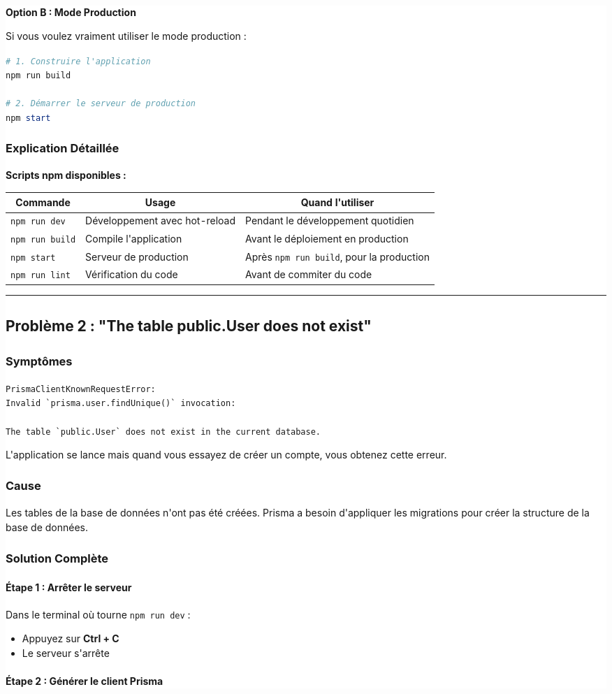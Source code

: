 **Option B : Mode Production**

Si vous voulez vraiment utiliser le mode production :

```powershell
# 1. Construire l'application
npm run build

# 2. Démarrer le serveur de production
npm start
```

### Explication Détaillée

**Scripts npm disponibles :**

| Commande | Usage | Quand l'utiliser |
|----------|-------|------------------|
| `npm run dev` | Développement avec hot-reload | Pendant le développement quotidien |
| `npm run build` | Compile l'application | Avant le déploiement en production |
| `npm start` | Serveur de production | Après `npm run build`, pour la production |
| `npm run lint` | Vérification du code | Avant de commiter du code |

---

## Problème 2 : "The table public.User does not exist"

### Symptômes

```
PrismaClientKnownRequestError: 
Invalid `prisma.user.findUnique()` invocation:

The table `public.User` does not exist in the current database.
```

L'application se lance mais quand vous essayez de créer un compte, vous obtenez cette erreur.

### Cause

Les tables de la base de données n'ont pas été créées. Prisma a besoin d'appliquer les migrations pour créer la structure de la base de données.

### Solution Complète

#### Étape 1 : Arrêter le serveur

Dans le terminal où tourne `npm run dev` :
- Appuyez sur **Ctrl + C**
- Le serveur s'arrête

#### Étape 2 : Générer le client Prisma
